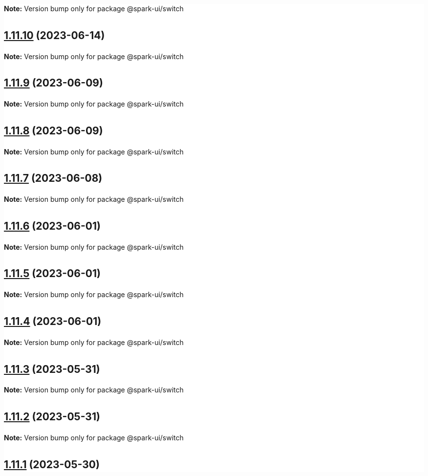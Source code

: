 **Note:** Version bump only for package @spark-ui/switch

## [1.11.10](https://github.com/adevinta/spark/compare/@spark-ui/switch@1.11.9...@spark-ui/switch@1.11.10) (2023-06-14)

**Note:** Version bump only for package @spark-ui/switch

## [1.11.9](https://github.com/adevinta/spark/compare/@spark-ui/switch@1.11.8...@spark-ui/switch@1.11.9) (2023-06-09)

**Note:** Version bump only for package @spark-ui/switch

## [1.11.8](https://github.com/adevinta/spark/compare/@spark-ui/switch@1.11.7...@spark-ui/switch@1.11.8) (2023-06-09)

**Note:** Version bump only for package @spark-ui/switch

## [1.11.7](https://github.com/adevinta/spark/compare/@spark-ui/switch@1.11.6...@spark-ui/switch@1.11.7) (2023-06-08)

**Note:** Version bump only for package @spark-ui/switch

## [1.11.6](https://github.com/adevinta/spark/compare/@spark-ui/switch@1.11.5...@spark-ui/switch@1.11.6) (2023-06-01)

**Note:** Version bump only for package @spark-ui/switch

## [1.11.5](https://github.com/adevinta/spark/compare/@spark-ui/switch@1.11.4...@spark-ui/switch@1.11.5) (2023-06-01)

**Note:** Version bump only for package @spark-ui/switch

## [1.11.4](https://github.com/adevinta/spark/compare/@spark-ui/switch@1.11.3...@spark-ui/switch@1.11.4) (2023-06-01)

**Note:** Version bump only for package @spark-ui/switch

## [1.11.3](https://github.com/adevinta/spark/compare/@spark-ui/switch@1.11.2...@spark-ui/switch@1.11.3) (2023-05-31)

**Note:** Version bump only for package @spark-ui/switch

## [1.11.2](https://github.com/adevinta/spark/compare/@spark-ui/switch@1.11.1...@spark-ui/switch@1.11.2) (2023-05-31)

**Note:** Version bump only for package @spark-ui/switch

## [1.11.1](https://github.com/adevinta/spark/compare/@spark-ui/switch@1.11.0...@spark-ui/switch@1.11.1) (2023-05-30)
